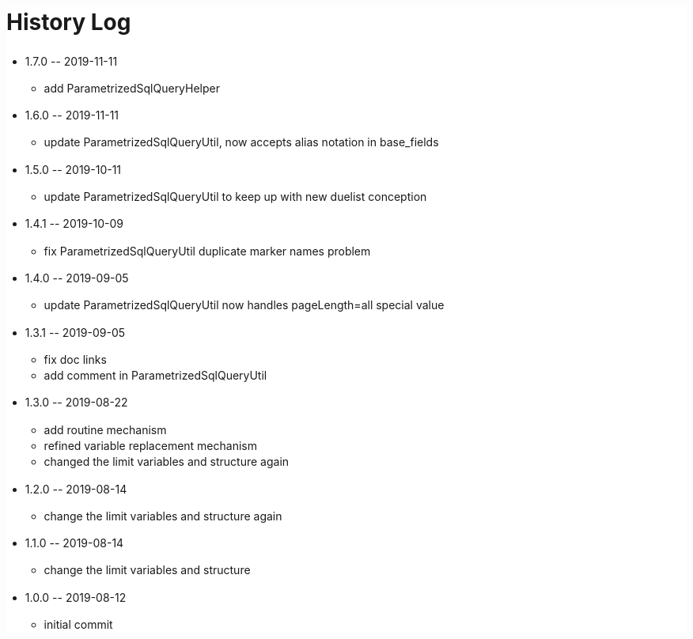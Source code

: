 





History Log
=============
    
- 1.7.0 -- 2019-11-11

    - add ParametrizedSqlQueryHelper
    
- 1.6.0 -- 2019-11-11

    - update ParametrizedSqlQueryUtil, now accepts alias notation in base_fields
    
- 1.5.0 -- 2019-10-11

    - update ParametrizedSqlQueryUtil to keep up with new duelist conception
    
- 1.4.1 -- 2019-10-09

    - fix ParametrizedSqlQueryUtil duplicate marker names problem
    
- 1.4.0 -- 2019-09-05

    - update ParametrizedSqlQueryUtil now handles pageLength=all special value
    
- 1.3.1 -- 2019-09-05

    - fix doc links 
    - add comment in ParametrizedSqlQueryUtil 
    
- 1.3.0 -- 2019-08-22

    - add routine mechanism 
    - refined variable replacement mechanism 
    - changed the limit variables and structure again

- 1.2.0 -- 2019-08-14

    - change the limit variables and structure again
    
- 1.1.0 -- 2019-08-14

    - change the limit variables and structure
    
- 1.0.0 -- 2019-08-12

    - initial commit